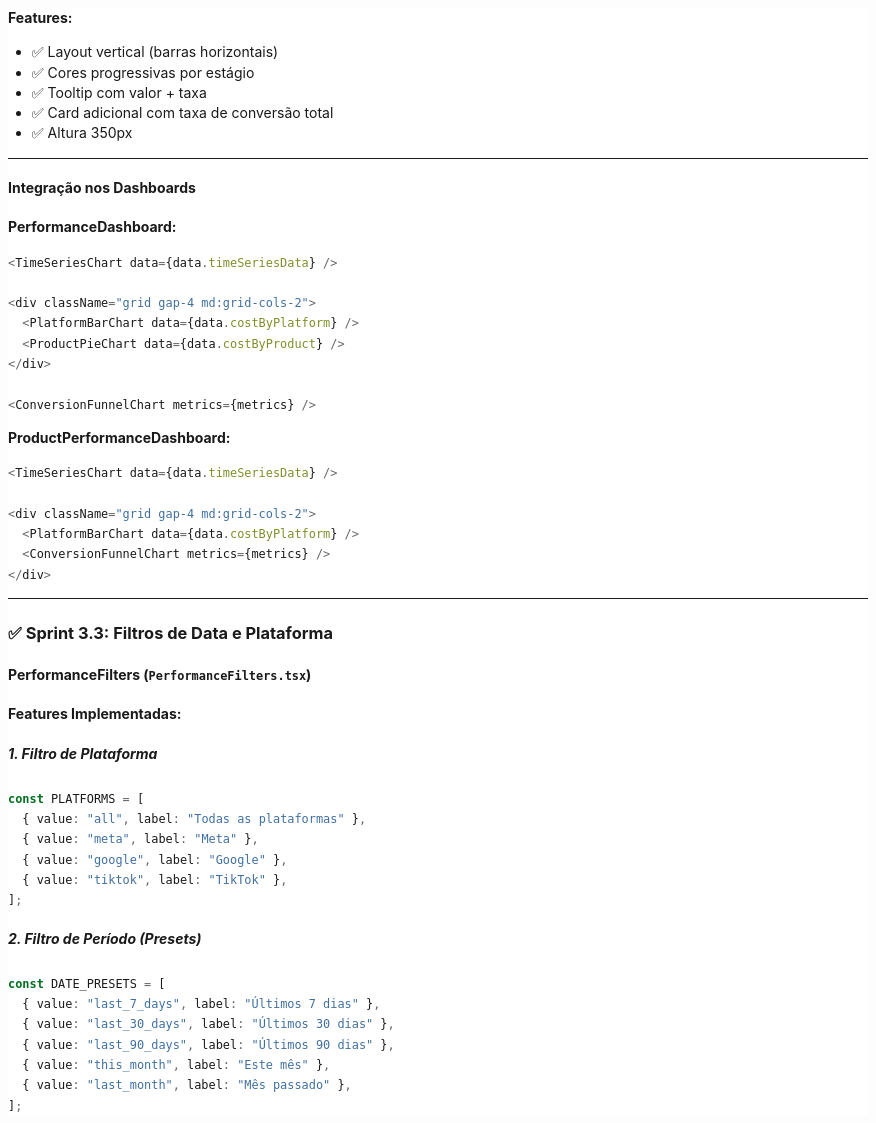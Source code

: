 **Features:**
- ✅ Layout vertical (barras horizontais)
- ✅ Cores progressivas por estágio
- ✅ Tooltip com valor + taxa
- ✅ Card adicional com taxa de conversão total
- ✅ Altura 350px

---

#### **Integração nos Dashboards**

**PerformanceDashboard:**
```typescript
<TimeSeriesChart data={data.timeSeriesData} />

<div className="grid gap-4 md:grid-cols-2">
  <PlatformBarChart data={data.costByPlatform} />
  <ProductPieChart data={data.costByProduct} />
</div>

<ConversionFunnelChart metrics={metrics} />
```

**ProductPerformanceDashboard:**
```typescript
<TimeSeriesChart data={data.timeSeriesData} />

<div className="grid gap-4 md:grid-cols-2">
  <PlatformBarChart data={data.costByPlatform} />
  <ConversionFunnelChart metrics={metrics} />
</div>
```

---

### ✅ Sprint 3.3: Filtros de Data e Plataforma

#### **PerformanceFilters** (`PerformanceFilters.tsx`)

**Features Implementadas:**

##### 1. **Filtro de Plataforma**
```typescript
const PLATFORMS = [
  { value: "all", label: "Todas as plataformas" },
  { value: "meta", label: "Meta" },
  { value: "google", label: "Google" },
  { value: "tiktok", label: "TikTok" },
];
```

##### 2. **Filtro de Período (Presets)**
```typescript
const DATE_PRESETS = [
  { value: "last_7_days", label: "Últimos 7 dias" },
  { value: "last_30_days", label: "Últimos 30 dias" },
  { value: "last_90_days", label: "Últimos 90 dias" },
  { value: "this_month", label: "Este mês" },
  { value: "last_month", label: "Mês passado" },
];
```
